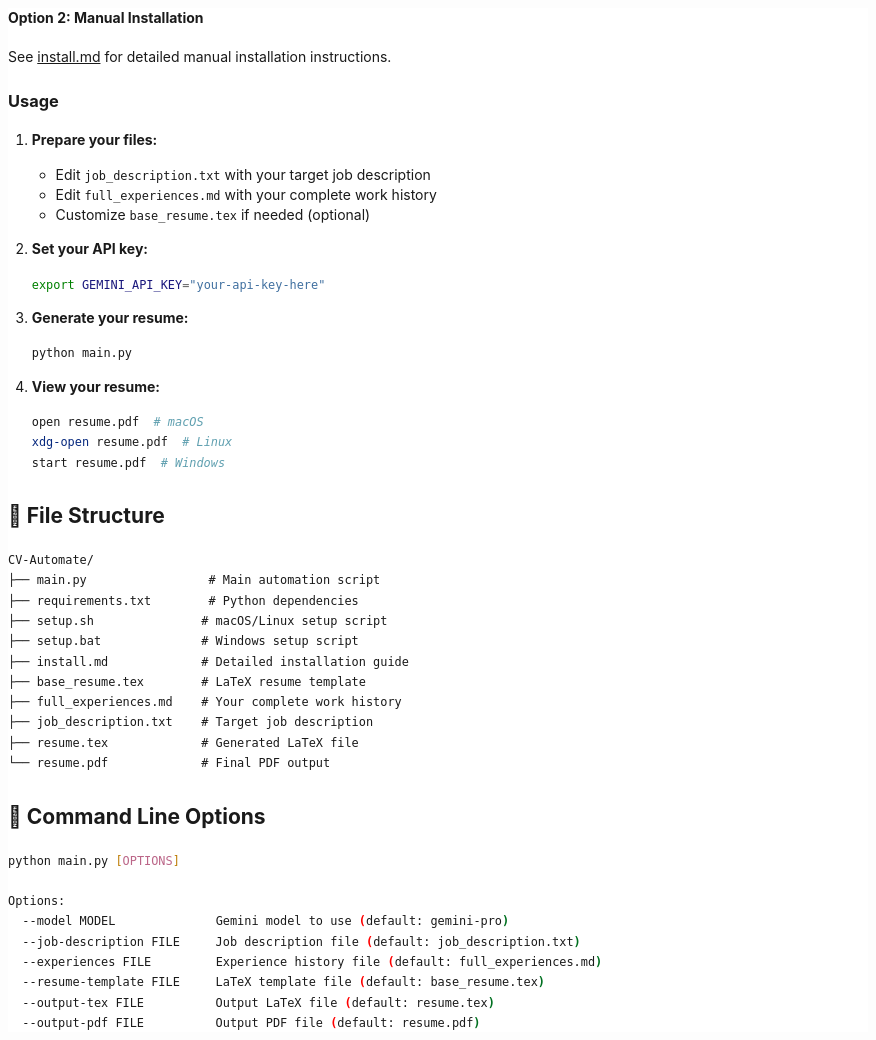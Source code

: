 #### Option 2: Manual Installation
See [install.md](install.md) for detailed manual installation instructions.

### Usage

1. **Prepare your files:**
   - Edit `job_description.txt` with your target job description
   - Edit `full_experiences.md` with your complete work history
   - Customize `base_resume.tex` if needed (optional)

2. **Set your API key:**
   ```bash
   export GEMINI_API_KEY="your-api-key-here"
   ```

3. **Generate your resume:**
   ```bash
   python main.py
   ```

4. **View your resume:**
   ```bash
   open resume.pdf  # macOS
   xdg-open resume.pdf  # Linux
   start resume.pdf  # Windows
   ```

## 📁 File Structure

```
CV-Automate/
├── main.py                 # Main automation script
├── requirements.txt        # Python dependencies
├── setup.sh               # macOS/Linux setup script
├── setup.bat              # Windows setup script
├── install.md             # Detailed installation guide
├── base_resume.tex        # LaTeX resume template
├── full_experiences.md    # Your complete work history
├── job_description.txt    # Target job description
├── resume.tex             # Generated LaTeX file
└── resume.pdf             # Final PDF output
```

## 🔧 Command Line Options

```bash
python main.py [OPTIONS]

Options:
  --model MODEL              Gemini model to use (default: gemini-pro)
  --job-description FILE     Job description file (default: job_description.txt)
  --experiences FILE         Experience history file (default: full_experiences.md)
  --resume-template FILE     LaTeX template file (default: base_resume.tex)
  --output-tex FILE          Output LaTeX file (default: resume.tex)
  --output-pdf FILE          Output PDF file (default: resume.pdf)
```
